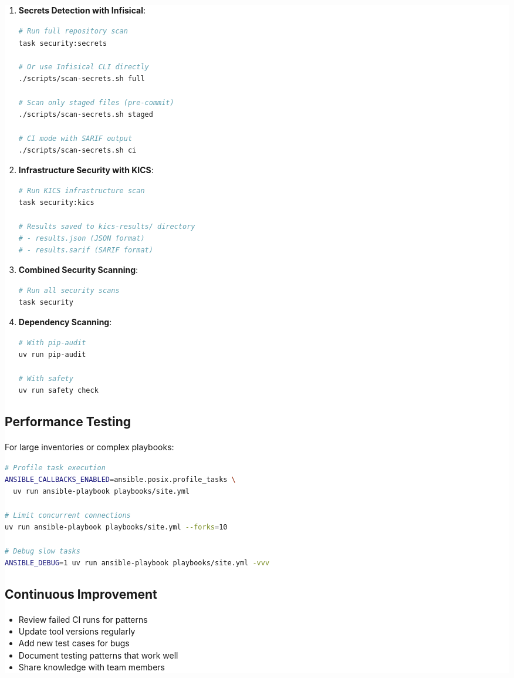 1. **Secrets Detection with Infisical**:

   ```bash
   # Run full repository scan
   task security:secrets
   
   # Or use Infisical CLI directly
   ./scripts/scan-secrets.sh full
   
   # Scan only staged files (pre-commit)
   ./scripts/scan-secrets.sh staged
   
   # CI mode with SARIF output
   ./scripts/scan-secrets.sh ci
   ```

2. **Infrastructure Security with KICS**:

   ```bash
   # Run KICS infrastructure scan
   task security:kics
   
   # Results saved to kics-results/ directory
   # - results.json (JSON format)
   # - results.sarif (SARIF format)
   ```

3. **Combined Security Scanning**:

   ```bash
   # Run all security scans
   task security
   ```

4. **Dependency Scanning**:

   ```bash
   # With pip-audit
   uv run pip-audit

   # With safety
   uv run safety check
   ```

## Performance Testing

For large inventories or complex playbooks:

```bash
# Profile task execution
ANSIBLE_CALLBACKS_ENABLED=ansible.posix.profile_tasks \
  uv run ansible-playbook playbooks/site.yml

# Limit concurrent connections
uv run ansible-playbook playbooks/site.yml --forks=10

# Debug slow tasks
ANSIBLE_DEBUG=1 uv run ansible-playbook playbooks/site.yml -vvv
```

## Continuous Improvement

- Review failed CI runs for patterns
- Update tool versions regularly
- Add new test cases for bugs
- Document testing patterns that work well
- Share knowledge with team members
